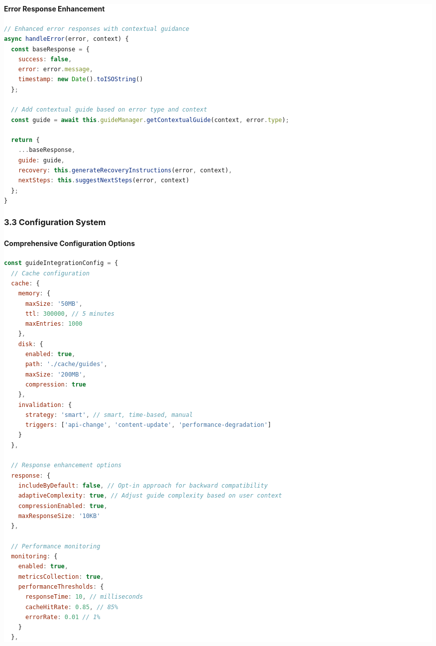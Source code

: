 #### Error Response Enhancement
```javascript
// Enhanced error responses with contextual guidance
async handleError(error, context) {
  const baseResponse = {
    success: false,
    error: error.message,
    timestamp: new Date().toISOString()
  };

  // Add contextual guide based on error type and context
  const guide = await this.guideManager.getContextualGuide(context, error.type);
  
  return {
    ...baseResponse,
    guide: guide,
    recovery: this.generateRecoveryInstructions(error, context),
    nextSteps: this.suggestNextSteps(error, context)
  };
}
```

### 3.3 Configuration System

#### Comprehensive Configuration Options
```javascript
const guideIntegrationConfig = {
  // Cache configuration
  cache: {
    memory: {
      maxSize: '50MB',
      ttl: 300000, // 5 minutes
      maxEntries: 1000
    },
    disk: {
      enabled: true,
      path: './cache/guides',
      maxSize: '200MB',
      compression: true
    },
    invalidation: {
      strategy: 'smart', // smart, time-based, manual
      triggers: ['api-change', 'content-update', 'performance-degradation']
    }
  },

  // Response enhancement options
  response: {
    includeByDefault: false, // Opt-in approach for backward compatibility
    adaptiveComplexity: true, // Adjust guide complexity based on user context
    compressionEnabled: true,
    maxResponseSize: '10KB'
  },

  // Performance monitoring
  monitoring: {
    enabled: true,
    metricsCollection: true,
    performanceThresholds: {
      responseTime: 10, // milliseconds
      cacheHitRate: 0.85, // 85%
      errorRate: 0.01 // 1%
    }
  },
```
